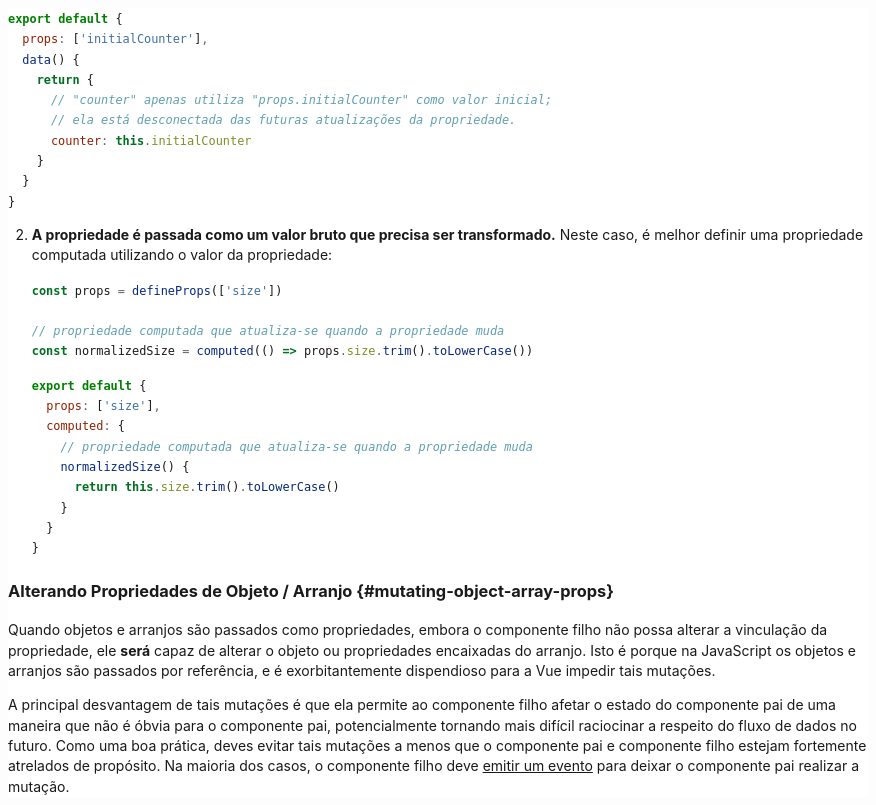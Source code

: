    ```js
   export default {
     props: ['initialCounter'],
     data() {
       return {
         // "counter" apenas utiliza "props.initialCounter" como valor inicial;
         // ela está desconectada das futuras atualizações da propriedade.
         counter: this.initialCounter
       }
     }
   }
   ```

   </div>

2. **A propriedade é passada como um valor bruto que precisa ser transformado.** Neste caso, é melhor definir uma propriedade computada utilizando o valor da propriedade:

   <div class="composition-api">

   ```js
   const props = defineProps(['size'])

   // propriedade computada que atualiza-se quando a propriedade muda
   const normalizedSize = computed(() => props.size.trim().toLowerCase())
   ```

   </div>
   <div class="options-api">

   ```js
   export default {
     props: ['size'],
     computed: {
       // propriedade computada que atualiza-se quando a propriedade muda
       normalizedSize() {
         return this.size.trim().toLowerCase()
       }
     }
   }
   ```

   </div>

### Alterando Propriedades de Objeto / Arranjo {#mutating-object-array-props}

Quando objetos e arranjos são passados como propriedades, embora o componente filho não possa alterar a vinculação da propriedade, ele **será** capaz de alterar o objeto ou propriedades encaixadas do arranjo. Isto é porque na JavaScript os objetos e arranjos são passados por referência, e é exorbitantemente dispendioso para a Vue impedir tais mutações.

A principal desvantagem de tais mutações é que ela permite ao componente filho afetar o estado do componente pai de uma maneira que não é óbvia para o componente pai, potencialmente tornando mais difícil raciocinar a respeito do fluxo de dados no futuro. Como uma boa prática, deves evitar tais mutações a menos que o componente pai e componente filho estejam fortemente atrelados de propósito. Na maioria dos casos, o componente filho deve [emitir um evento](/guide/components/events.html) para deixar o componente pai realizar a mutação.
